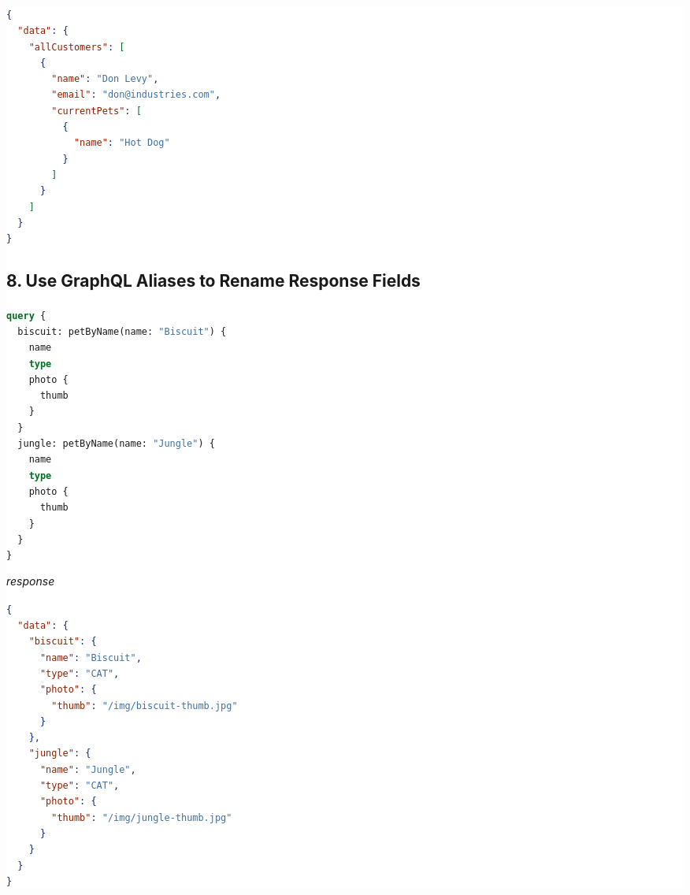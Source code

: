 ```json
{
  "data": {
    "allCustomers": [
      {
        "name": "Don Levy",
        "email": "don@industries.com",
        "currentPets": [
          {
            "name": "Hot Dog"
          }
        ]
      }
    ]
  }
}
```

## 8. Use GraphQL Aliases to Rename Response Fields

```graphql
query {
  biscuit: petByName(name: "Biscuit") {
    name
    type
    photo {
      thumb
    }
  }
  jungle: petByName(name: "Jungle") {
    name
    type
    photo {
      thumb
    }
  }
}
```

_response_

```json
{
  "data": {
    "biscuit": {
      "name": "Biscuit",
      "type": "CAT",
      "photo": {
        "thumb": "/img/biscuit-thumb.jpg"
      }
    },
    "jungle": {
      "name": "Jungle",
      "type": "CAT",
      "photo": {
        "thumb": "/img/jungle-thumb.jpg"
      }
    }
  }
}
```
